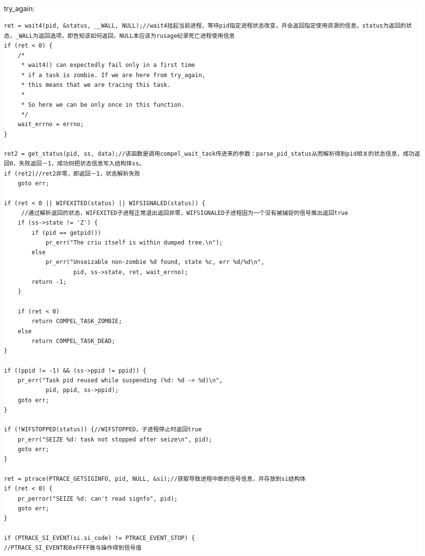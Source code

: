 try_again:

	ret = wait4(pid, &status, __WALL, NULL);//wait4挂起当前进程，等待pid指定进程状态改变，并会返回指定使用资源的信息，status为返回的状态，_WALL为返回选项，即告知该如何返回，NULL本应该为rusage纪录死亡进程使用信息
	if (ret < 0) {
		/*
		 * wait4() can expectedly fail only in a first time
		 * if a task is zombie. If we are here from try_again,
		 * this means that we are tracing this task.
		 *
		 * So here we can be only once in this function.
		 */
		wait_errno = errno;
	}

	ret2 = get_status(pid, ss, data);//该函数是调用compel_wait_task传进来的参数：parse_pid_status从而解析得到pid相关的状态信息，成功返回0，失败返回－1，成功则把状态信息写入结构体ss。
	if (ret2)//ret2非零，即返回－1，状态解析失败
		goto err;

	if (ret < 0 || WIFEXITED(status) || WIFSIGNALED(status)) {
	     //通过解析返回的状态，WIFEXITED子进程正常退出返回非零，WIFSIGNALED子进程因为一个没有被捕捉的信号推出返回true
		if (ss->state != 'Z') {
			if (pid == getpid())
				pr_err("The criu itself is within dumped tree.\n");
			else
				pr_err("Unseizable non-zombie %d found, state %c, err %d/%d\n",
						pid, ss->state, ret, wait_errno);
			return -1;
		}

		if (ret < 0)
			return COMPEL_TASK_ZOMBIE;
		else
			return COMPEL_TASK_DEAD;
	}

	if ((ppid != -1) && (ss->ppid != ppid)) {
		pr_err("Task pid reused while suspending (%d: %d -> %d)\n",
				pid, ppid, ss->ppid);
		goto err;
	}

	if (!WIFSTOPPED(status)) {//WIFSTOPPED，子进程停止时返回true
		pr_err("SEIZE %d: task not stopped after seize\n", pid);
		goto err;
	}

	ret = ptrace(PTRACE_GETSIGINFO, pid, NULL, &si);//获取导致进程中断的信号信息，并存放到si结构体
	if (ret < 0) {
		pr_perror("SEIZE %d: can't read signfo", pid);
		goto err;
	}

	if (PTRACE_SI_EVENT(si.si_code) != PTRACE_EVENT_STOP) {
	//PTRACE_SI_EVENT和0xFFFF做与操作得到信号值
	